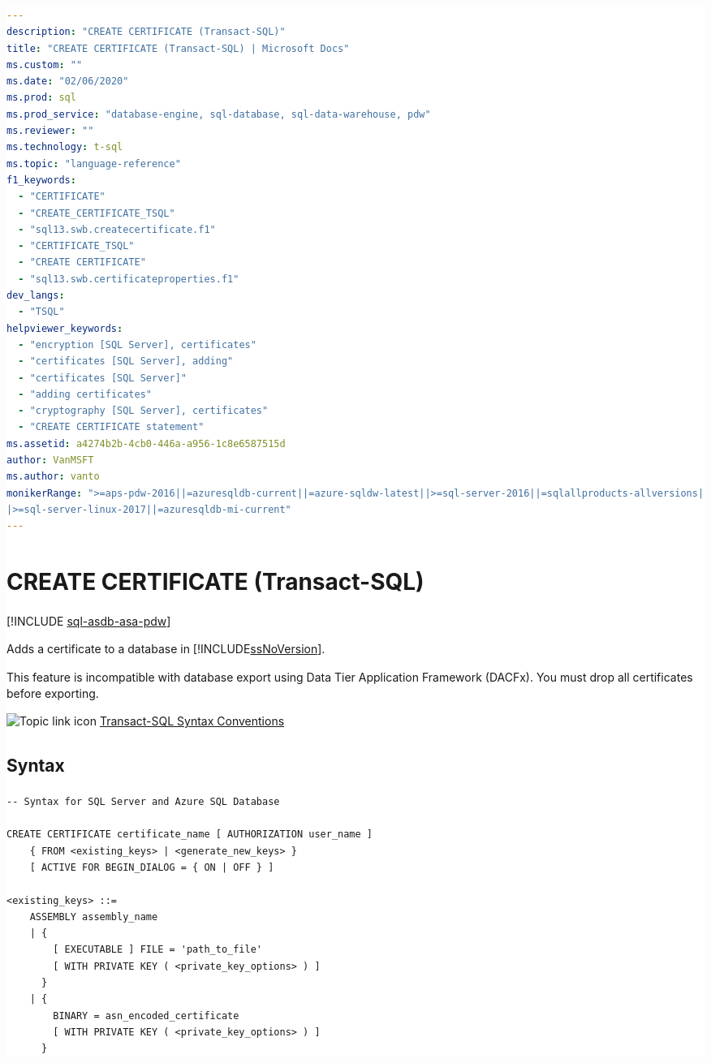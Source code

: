 ```yaml
---
description: "CREATE CERTIFICATE (Transact-SQL)"
title: "CREATE CERTIFICATE (Transact-SQL) | Microsoft Docs"
ms.custom: ""
ms.date: "02/06/2020"
ms.prod: sql
ms.prod_service: "database-engine, sql-database, sql-data-warehouse, pdw"
ms.reviewer: ""
ms.technology: t-sql
ms.topic: "language-reference"
f1_keywords: 
  - "CERTIFICATE"
  - "CREATE_CERTIFICATE_TSQL"
  - "sql13.swb.createcertificate.f1"
  - "CERTIFICATE_TSQL"
  - "CREATE CERTIFICATE"
  - "sql13.swb.certificateproperties.f1"
dev_langs: 
  - "TSQL"
helpviewer_keywords: 
  - "encryption [SQL Server], certificates"
  - "certificates [SQL Server], adding"
  - "certificates [SQL Server]"
  - "adding certificates"
  - "cryptography [SQL Server], certificates"
  - "CREATE CERTIFICATE statement"
ms.assetid: a4274b2b-4cb0-446a-a956-1c8e6587515d
author: VanMSFT
ms.author: vanto
monikerRange: ">=aps-pdw-2016||=azuresqldb-current||=azure-sqldw-latest||>=sql-server-2016||=sqlallproducts-allversions||>=sql-server-linux-2017||=azuresqldb-mi-current"
---
```

# CREATE CERTIFICATE (Transact-SQL)
[!INCLUDE [sql-asdb-asa-pdw](../../includes/applies-to-version/sql-asdb-asa-pdw.md)]

  Adds a certificate to a database in [!INCLUDE[ssNoVersion](../../includes/ssnoversion-md.md)].  

 This feature is incompatible with database export using Data Tier Application Framework (DACFx). You must drop all certificates before exporting.  
  
 ![Topic link icon](../../database-engine/configure-windows/media/topic-link.gif "Topic link icon") [Transact-SQL Syntax Conventions](../../t-sql/language-elements/transact-sql-syntax-conventions-transact-sql.md)  
  
## Syntax  
  
```syntaxsql
-- Syntax for SQL Server and Azure SQL Database  
  
CREATE CERTIFICATE certificate_name [ AUTHORIZATION user_name ]   
    { FROM <existing_keys> | <generate_new_keys> }  
    [ ACTIVE FOR BEGIN_DIALOG = { ON | OFF } ]  
  
<existing_keys> ::=   
    ASSEMBLY assembly_name  
    | {   
        [ EXECUTABLE ] FILE = 'path_to_file'  
        [ WITH PRIVATE KEY ( <private_key_options> ) ]   
      }  
    | {   
        BINARY = asn_encoded_certificate  
        [ WITH PRIVATE KEY ( <private_key_options> ) ]  
      }  
```